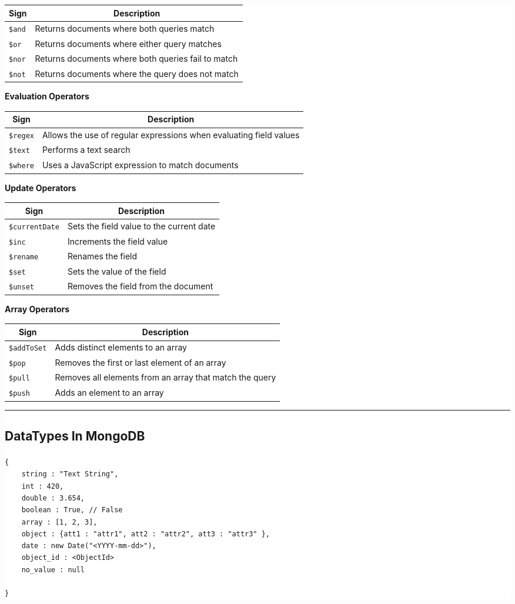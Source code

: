 | Sign   | Description                                        |
| ------ | -------------------------------------------------- |
| `$and` | Returns documents where both queries match         |
| `$or`  | Returns documents where either query matches       |
| `$nor` | Returns documents where both queries fail to match |
| `$not` | Returns documents where the query does not match   |

**Evaluation Operators**

| Sign     | Description                                                        |
| -------- | ------------------------------------------------------------------ |
| `$regex` | Allows the use of regular expressions when evaluating field values |
| `$text`  | Performs a text search                                             |
| `$where` | Uses a JavaScript expression to match documents                    |

**Update Operators**

| Sign           | Description                              |
| -------------- | ---------------------------------------- |
| `$currentDate` | Sets the field value to the current date |
| `$inc`         | Increments the field value               |
| `$rename`      | Renames the field                        |
| `$set`         | Sets the value of the field              |
| `$unset`       | Removes the field from the document      |

**Array Operators**

| Sign        | Description                                             |
| ----------- | ------------------------------------------------------- |
| `$addToSet` | Adds distinct elements to an array                      |
| `$pop`      | Removes the first or last element of an array           |
| `$pull`     | Removes all elements from an array that match the query |
| `$push`     | Adds an element to an array                             |

---

## DataTypes In MongoDB

```bson
{
    string : "Text String",
    int : 420,
    double : 3.654,
    boolean : True, // False
    array : [1, 2, 3],
    object : {att1 : "attr1", att2 : "attr2", att3 : "attr3" },
    date : new Date("<YYYY-mm-dd>"),
    object_id : <ObjectId>
    no_value : null

}
```
